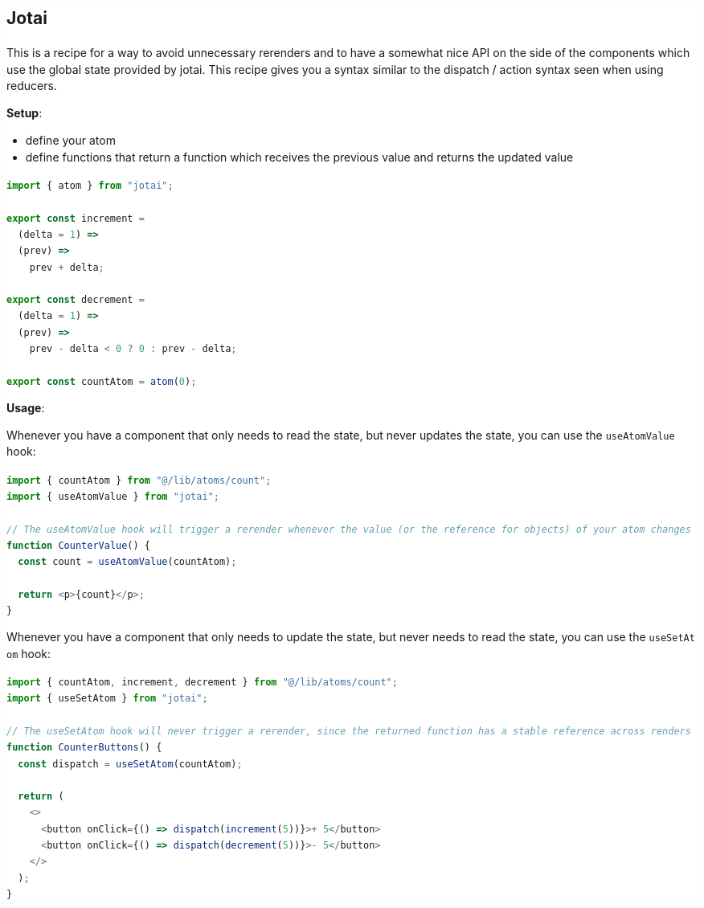 ## Jotai

This is a recipe for a way to avoid unnecessary rerenders and to have a somewhat nice API on the side of the components which use the global state provided by jotai.
This recipe gives you a syntax similar to the dispatch / action syntax seen when using reducers.

**Setup**:

- define your atom
- define functions that return a function which receives the previous value and returns the updated value

```js
import { atom } from "jotai";

export const increment =
  (delta = 1) =>
  (prev) =>
    prev + delta;

export const decrement =
  (delta = 1) =>
  (prev) =>
    prev - delta < 0 ? 0 : prev - delta;

export const countAtom = atom(0);
```

**Usage**:

Whenever you have a component that only needs to read the state, but never updates the state, you can use the `useAtomValue` hook:

```js
import { countAtom } from "@/lib/atoms/count";
import { useAtomValue } from "jotai";

// The useAtomValue hook will trigger a rerender whenever the value (or the reference for objects) of your atom changes
function CounterValue() {
  const count = useAtomValue(countAtom);

  return <p>{count}</p>;
}
```

Whenever you have a component that only needs to update the state, but never needs to read the state, you can use the `useSetAtom` hook:

```js
import { countAtom, increment, decrement } from "@/lib/atoms/count";
import { useSetAtom } from "jotai";

// The useSetAtom hook will never trigger a rerender, since the returned function has a stable reference across renders
function CounterButtons() {
  const dispatch = useSetAtom(countAtom);

  return (
    <>
      <button onClick={() => dispatch(increment(5))}>+ 5</button>
      <button onClick={() => dispatch(decrement(5))}>- 5</button>
    </>
  );
}
```
